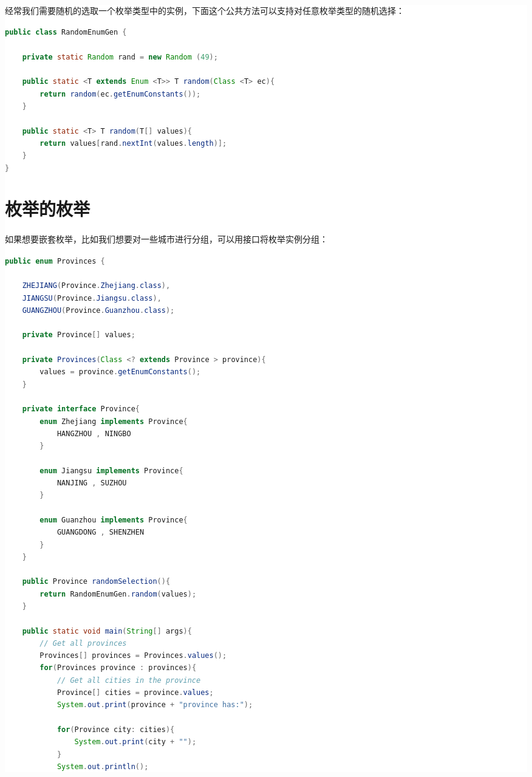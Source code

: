 经常我们需要随机的选取一个枚举类型中的实例，下面这个公共方法可以支持对任意枚举类型的随机选择：

```java
public class RandomEnumGen {
	
	private static Random rand = new Random (49);
	
	public static <T extends Enum <T>> T random(Class <T> ec){
		return random(ec.getEnumConstants());
	}

	public static <T> T random(T[] values){
		return values[rand.nextInt(values.length)];
	}
}
```

# 枚举的枚举

如果想要嵌套枚举，比如我们想要对一些城市进行分组，可以用接口将枚举实例分组：

```java
public enum Provinces {
	
	ZHEJIANG(Province.Zhejiang.class),
	JIANGSU(Province.Jiangsu.class),
	GUANGZHOU(Province.Guanzhou.class);
	
	private Province[] values;
	
	private Provinces(Class <? extends Province > province){
		values = province.getEnumConstants();
	}

	private interface Province{
		enum Zhejiang implements Province{
			HANGZHOU , NINGBO
		}

		enum Jiangsu implements Province{
			NANJING , SUZHOU
		}
		
		enum Guanzhou implements Province{
			GUANGDONG , SHENZHEN
		}
	}

	public Province randomSelection(){
		return RandomEnumGen.random(values);
	}

	public static void main(String[] args){
		// Get all provinces
		Provinces[] provinces = Provinces.values();
		for(Provinces province : provinces){
			// Get all cities in the province
			Province[] cities = province.values;
			System.out.print(province + "province has:");
			
			for(Province city: cities){
				System.out.print(city + "");
			}
			System.out.println();
```